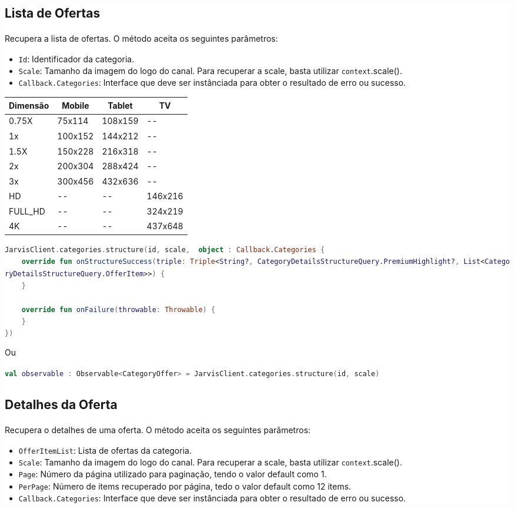 ## Lista de Ofertas

Recupera a lista de ofertas. O método aceita os seguintes parâmetros:

* `Id`: Identificador da categoria.
* `Scale`: Tamanho da imagem do logo do canal. Para recuperar a scale, basta utilizar `context`.scale().
* `Callback.Categories`: Interface que deve ser instânciada para obter o resultado de erro ou sucesso.

| Dimensão  | Mobile | Tablet | TV |
|---|---|---|---|
| 0.75X    | 75x114 | 108x159 | --
| 1x       | 100x152 |  144x212 |  --
| 1.5X     | 150x228 | 216x318 |  --
| 2x       | 200x304 | 288x424  |  --
| 3x       | 300x456 | 432x636 |  --
| HD       | -- | -- |  146x216
| FULL_HD  | -- | -- |  324x219
| 4K       | -- | -- |  437x648


``` kotlin
JarvisClient.categories.structure(id, scale,  object : Callback.Categories {
    override fun onStructureSuccess(triple: Triple<String?, CategoryDetailsStructureQuery.PremiumHighlight?, List<CategoryDetailsStructureQuery.OfferItem>>) {
    }

    override fun onFailure(throwable: Throwable) {
    }
})
```

Ou

``` kotlin
val observable : Observable<CategoryOffer> = JarvisClient.categories.structure(id, scale)
```


## Detalhes da Oferta

Recupera o detalhes de uma oferta. O método aceita os seguintes parâmetros:

* `OfferItemList`: Lista de ofertas da categoria.
* `Scale`: Tamanho da imagem do logo do canal. Para recuperar a scale, basta utilizar `context`.scale().
* `Page`: Número da página utilizado para paginação, tendo o valor default como 1.
* `PerPage`: Número de items recuperado por página, tedo o valor default como 12 items.
* `Callback.Categories`: Interface que deve ser instânciada para obter o resultado de erro ou sucesso.
